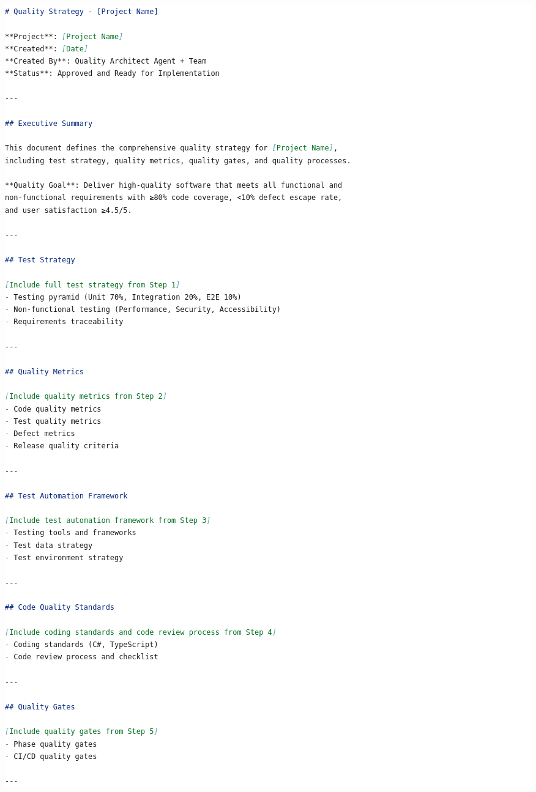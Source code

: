 ```markdown
# Quality Strategy - [Project Name]

**Project**: [Project Name]
**Created**: [Date]
**Created By**: Quality Architect Agent + Team
**Status**: Approved and Ready for Implementation

---

## Executive Summary

This document defines the comprehensive quality strategy for [Project Name],
including test strategy, quality metrics, quality gates, and quality processes.

**Quality Goal**: Deliver high-quality software that meets all functional and 
non-functional requirements with ≥80% code coverage, <10% defect escape rate,
and user satisfaction ≥4.5/5.

---

## Test Strategy

[Include full test strategy from Step 1]
- Testing pyramid (Unit 70%, Integration 20%, E2E 10%)
- Non-functional testing (Performance, Security, Accessibility)
- Requirements traceability

---

## Quality Metrics

[Include quality metrics from Step 2]
- Code quality metrics
- Test quality metrics
- Defect metrics
- Release quality criteria

---

## Test Automation Framework

[Include test automation framework from Step 3]
- Testing tools and frameworks
- Test data strategy
- Test environment strategy

---

## Code Quality Standards

[Include coding standards and code review process from Step 4]
- Coding standards (C#, TypeScript)
- Code review process and checklist

---

## Quality Gates

[Include quality gates from Step 5]
- Phase quality gates
- CI/CD quality gates

---
```